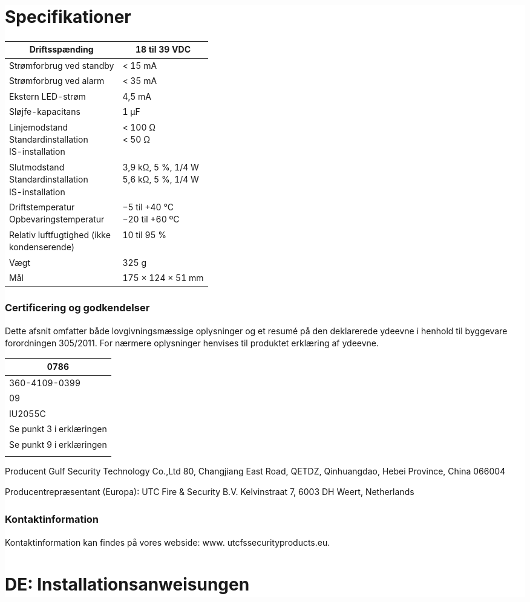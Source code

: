 # **Specifikationer**

| Driftsspænding                                           | 18 til 39 VDC                            |
|----------------------------------------------------------|------------------------------------------|
| Strømforbrug ved standby                                 | < 15 mA                                  |
| Strømforbrug ved alarm                                   | < 35 mA                                  |
| Ekstern LED-strøm                                        | 4,5 mA                                   |
| Sløjfe-kapacitans                                        | 1 µF                                     |
| Linjemodstand<br>Standardinstallation<br>IS-installation | < 100 Ω<br>< 50 Ω                        |
| Slutmodstand<br>Standardinstallation<br>IS-installation  | 3,9 kΩ, 5 %, 1/4 W<br>5,6 kΩ, 5 %, 1/4 W |
| Driftstemperatur<br>Opbevaringstemperatur                | −5 til +40 °C<br>−20 til +60 ºC          |
| Relativ luftfugtighed (ikke<br>kondenserende)            | 10 til 95 %                              |
| Vægt                                                     | 325 g                                    |
| Mål                                                      | 175 × 124 × 51 mm                        |

### **Certificering og godkendelser**

Dette afsnit omfatter både lovgivningsmæssige oplysninger og et resumé på den deklarerede ydeevne i henhold til byggevare forordningen 305/2011. For nærmere oplysninger henvises til produktet erklæring af ydeevne.

| 0786                     |
|--------------------------|
| 360-4109-0399            |
| 09                       |
| IU2055C                  |
| Se punkt 3 i erklæringen |
| Se punkt 9 i erklæringen |
|                          |

Producent Gulf Security Technology Co.,Ltd 80, Changjiang East Road, QETDZ, Qinhuangdao, Hebei Province, China 066004

Producentrepræsentant (Europa): UTC Fire & Security B.V. Kelvinstraat 7, 6003 DH Weert, Netherlands

### **Kontaktinformation**

Kontaktinformation kan findes på vores webside: www. utcfssecurityproducts.eu.

# **DE: Installationsanweisungen**
